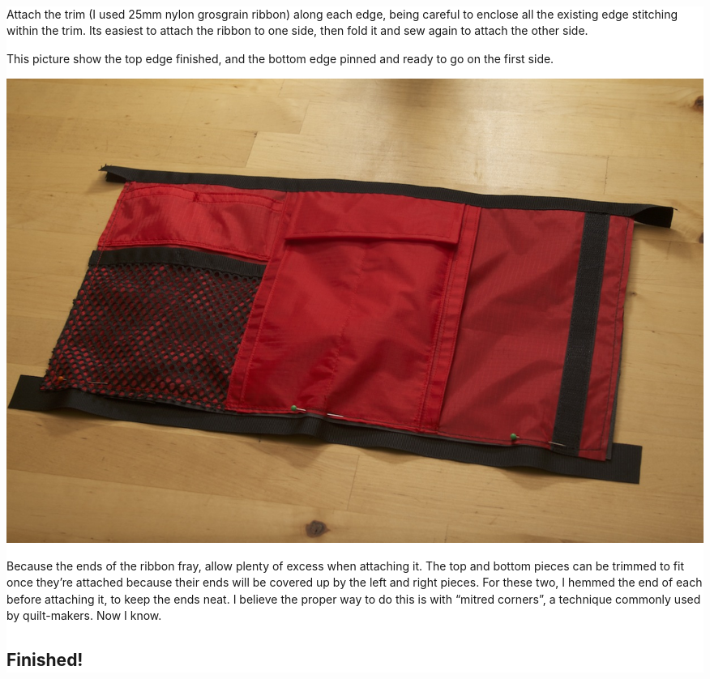 Attach the trim (I used 25mm nylon grosgrain ribbon) along each edge, being careful to enclose all the existing edge stitching within the trim. Its easiest to attach the ribbon to one side, then fold it and sew again to attach the other side.

This picture show the top edge finished, and the bottom edge pinned and ready to go on the first side.

<img src="/assets/2013/01/pen-case-6.jpg" alt="" title="pen-case-6" class="size-full wp-image-1594" />

Because the ends of the ribbon fray, allow plenty of excess when attaching it. The top and bottom pieces can be trimmed to fit once they&#8217;re attached because their ends will be covered up by the left and right pieces. For these two, I hemmed the end of each before attaching it, to keep the ends neat. I believe the proper way to do this is with &#8220;mitred corners&#8221;, a technique commonly used by quilt-makers. Now I know.

## Finished!

<div class="span8">
  <div class="row">
    <div class="span4">
